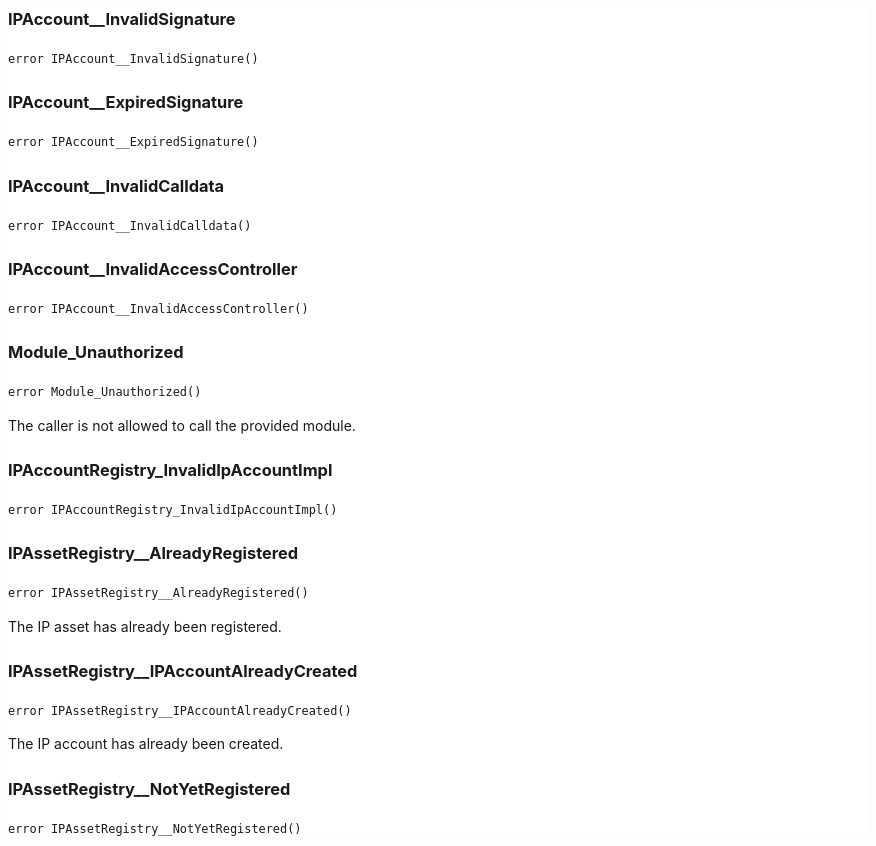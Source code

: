 ### IPAccount\_\_InvalidSignature

```solidity
error IPAccount__InvalidSignature()
```

### IPAccount\_\_ExpiredSignature

```solidity
error IPAccount__ExpiredSignature()
```

### IPAccount\_\_InvalidCalldata

```solidity
error IPAccount__InvalidCalldata()
```

### IPAccount\_\_InvalidAccessController

```solidity
error IPAccount__InvalidAccessController()
```

### Module_Unauthorized

```solidity
error Module_Unauthorized()
```

The caller is not allowed to call the provided module.

### IPAccountRegistry_InvalidIpAccountImpl

```solidity
error IPAccountRegistry_InvalidIpAccountImpl()
```

### IPAssetRegistry\_\_AlreadyRegistered

```solidity
error IPAssetRegistry__AlreadyRegistered()
```

The IP asset has already been registered.

### IPAssetRegistry\_\_IPAccountAlreadyCreated

```solidity
error IPAssetRegistry__IPAccountAlreadyCreated()
```

The IP account has already been created.

### IPAssetRegistry\_\_NotYetRegistered

```solidity
error IPAssetRegistry__NotYetRegistered()
```
